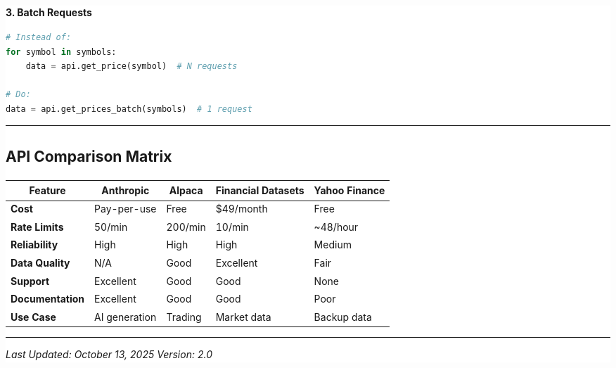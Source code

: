 **3. Batch Requests**
```python
# Instead of:
for symbol in symbols:
    data = api.get_price(symbol)  # N requests

# Do:
data = api.get_prices_batch(symbols)  # 1 request
```

---

## API Comparison Matrix

| Feature | Anthropic | Alpaca | Financial Datasets | Yahoo Finance |
|---------|-----------|--------|-------------------|---------------|
| **Cost** | Pay-per-use | Free | $49/month | Free |
| **Rate Limits** | 50/min | 200/min | 10/min | ~48/hour |
| **Reliability** | High | High | High | Medium |
| **Data Quality** | N/A | Good | Excellent | Fair |
| **Support** | Excellent | Good | Good | None |
| **Documentation** | Excellent | Good | Good | Poor |
| **Use Case** | AI generation | Trading | Market data | Backup data |

---

*Last Updated: October 13, 2025*
*Version: 2.0*
